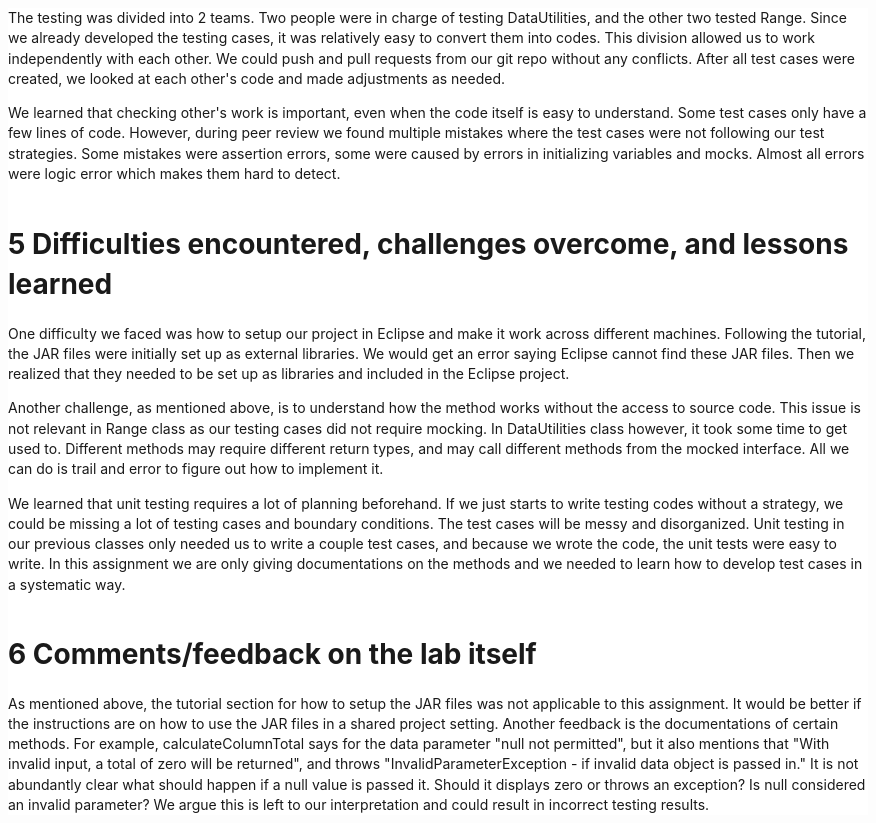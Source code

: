 The testing was divided into 2 teams. Two people were in charge of testing DataUtilities, and the other two tested Range. Since we already developed the testing cases, it was relatively easy to convert them into codes. This division allowed us to work independently with each other. We could push and pull requests from our git repo without any conflicts. After all test cases were created, we looked at each other's code and made adjustments as needed.

We learned that checking other's work is important, even when the code itself is easy to understand. Some test cases only have a few lines of code. However, during peer review we found multiple mistakes where the test cases were not following our test strategies. Some mistakes were assertion errors, some were caused by errors in initializing variables and mocks. Almost all errors were logic error which makes them hard to detect.

# 5 Difficulties encountered, challenges overcome, and lessons learned

One difficulty we faced was how to setup our project in Eclipse and make it work across different machines. Following the tutorial, the JAR files were initially set up as external libraries. We would get an error saying Eclipse cannot find these JAR files. Then we realized that they needed to be set up as libraries and included in the Eclipse project.

Another challenge, as mentioned above, is to understand how the method works without the access to source code. This issue is not relevant in Range class as our testing cases did not require mocking. In DataUtilities class however, it took some time to get used to. Different methods may require different return types, and may call different methods from the mocked interface. All we can do is trail and error to figure out how to implement it.

We learned that unit testing requires a lot of planning beforehand. If we just starts to write testing codes without a strategy, we could be missing a lot of testing cases and boundary conditions. The test cases will be messy and disorganized. Unit testing in our previous classes only needed us to write a couple test cases, and because we wrote the code, the unit tests were easy to write. In this assignment we are only giving documentations on the methods and we needed to learn how to develop test cases in a systematic way.

# 6 Comments/feedback on the lab itself

As mentioned above, the tutorial section for how to setup the JAR files was not applicable to this assignment. It would be better if the instructions are on how to use the JAR files in a shared project setting. Another feedback is the documentations of certain methods. For example, calculateColumnTotal says for the data parameter "null not permitted", but it also mentions that "With invalid input, a total of zero will be returned", and throws "InvalidParameterException - if invalid data object is passed in." It is not abundantly clear what should happen if a null value is passed it. Should it displays zero or throws an exception? Is null considered an invalid parameter? We argue this is left to our interpretation and could result in incorrect testing results.
